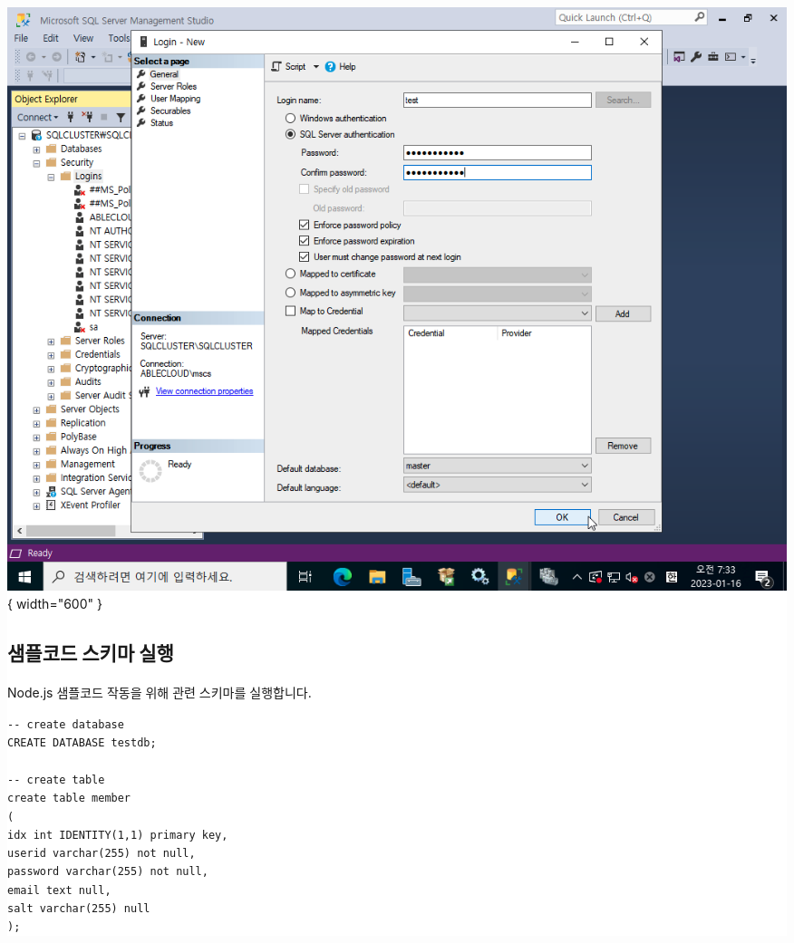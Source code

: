 ![3tier-windows-db-162](../../../assets/images/3tier-windows/3tier-windows-db-162.png){ width="600" }
</center>

## 샘플코드 스키마 실행

Node.js 샘플코드 작동을 위해 관련 스키마를 실행합니다.

``` 
-- create database
CREATE DATABASE testdb;

-- create table
create table member
(
idx int IDENTITY(1,1) primary key,
userid varchar(255) not null,
password varchar(255) not null,
email text null,
salt varchar(255) null
);
```
